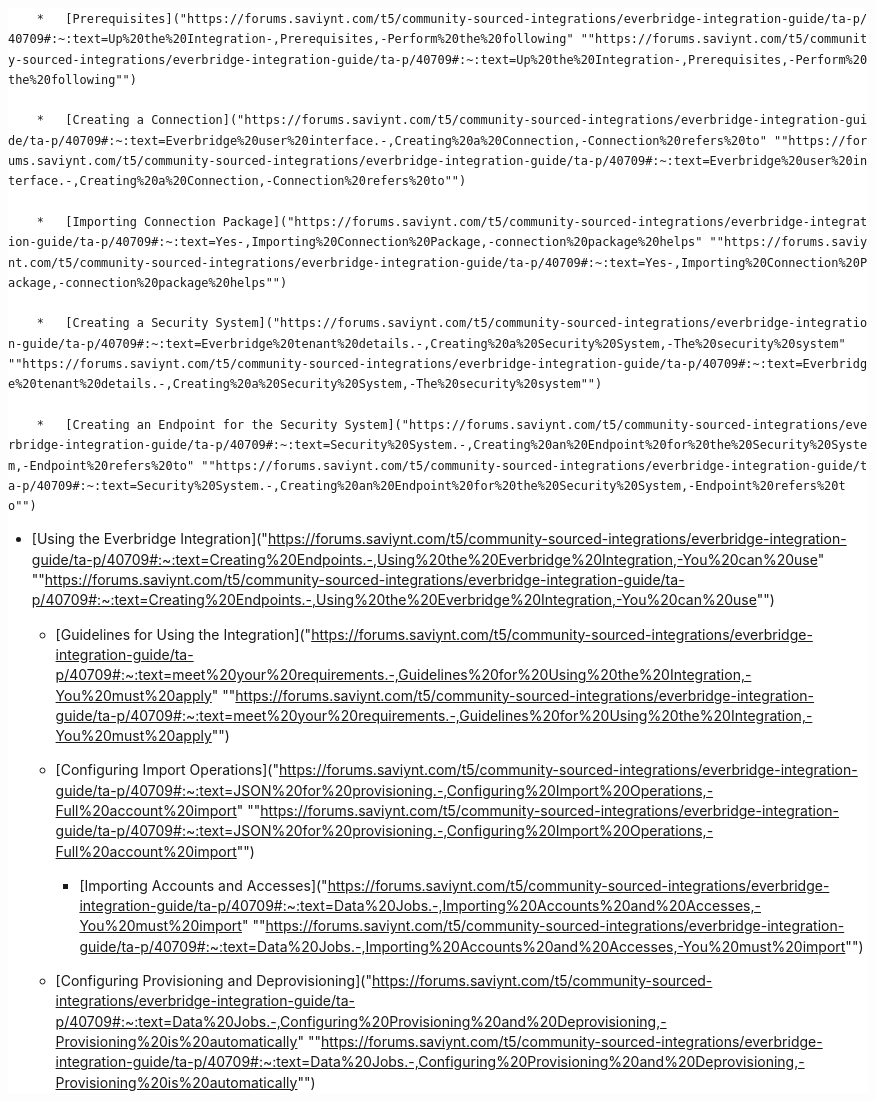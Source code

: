         *   [Prerequisites]("https://forums.saviynt.com/t5/community-sourced-integrations/everbridge-integration-guide/ta-p/40709#:~:text=Up%20the%20Integration-,Prerequisites,-Perform%20the%20following" ""https://forums.saviynt.com/t5/community-sourced-integrations/everbridge-integration-guide/ta-p/40709#:~:text=Up%20the%20Integration-,Prerequisites,-Perform%20the%20following"")
            
        *   [Creating a Connection]("https://forums.saviynt.com/t5/community-sourced-integrations/everbridge-integration-guide/ta-p/40709#:~:text=Everbridge%20user%20interface.-,Creating%20a%20Connection,-Connection%20refers%20to" ""https://forums.saviynt.com/t5/community-sourced-integrations/everbridge-integration-guide/ta-p/40709#:~:text=Everbridge%20user%20interface.-,Creating%20a%20Connection,-Connection%20refers%20to"")
            
        *   [Importing Connection Package]("https://forums.saviynt.com/t5/community-sourced-integrations/everbridge-integration-guide/ta-p/40709#:~:text=Yes-,Importing%20Connection%20Package,-connection%20package%20helps" ""https://forums.saviynt.com/t5/community-sourced-integrations/everbridge-integration-guide/ta-p/40709#:~:text=Yes-,Importing%20Connection%20Package,-connection%20package%20helps"")
            
        *   [Creating a Security System]("https://forums.saviynt.com/t5/community-sourced-integrations/everbridge-integration-guide/ta-p/40709#:~:text=Everbridge%20tenant%20details.-,Creating%20a%20Security%20System,-The%20security%20system" ""https://forums.saviynt.com/t5/community-sourced-integrations/everbridge-integration-guide/ta-p/40709#:~:text=Everbridge%20tenant%20details.-,Creating%20a%20Security%20System,-The%20security%20system"")
            
        *   [Creating an Endpoint for the Security System]("https://forums.saviynt.com/t5/community-sourced-integrations/everbridge-integration-guide/ta-p/40709#:~:text=Security%20System.-,Creating%20an%20Endpoint%20for%20the%20Security%20System,-Endpoint%20refers%20to" ""https://forums.saviynt.com/t5/community-sourced-integrations/everbridge-integration-guide/ta-p/40709#:~:text=Security%20System.-,Creating%20an%20Endpoint%20for%20the%20Security%20System,-Endpoint%20refers%20to"")
            
*   [Using the Everbridge Integration]("https://forums.saviynt.com/t5/community-sourced-integrations/everbridge-integration-guide/ta-p/40709#:~:text=Creating%20Endpoints.-,Using%20the%20Everbridge%20Integration,-You%20can%20use" ""https://forums.saviynt.com/t5/community-sourced-integrations/everbridge-integration-guide/ta-p/40709#:~:text=Creating%20Endpoints.-,Using%20the%20Everbridge%20Integration,-You%20can%20use"")
    
    *   [Guidelines for Using the Integration]("https://forums.saviynt.com/t5/community-sourced-integrations/everbridge-integration-guide/ta-p/40709#:~:text=meet%20your%20requirements.-,Guidelines%20for%20Using%20the%20Integration,-You%20must%20apply" ""https://forums.saviynt.com/t5/community-sourced-integrations/everbridge-integration-guide/ta-p/40709#:~:text=meet%20your%20requirements.-,Guidelines%20for%20Using%20the%20Integration,-You%20must%20apply"")
        
    *   [Configuring Import Operations]("https://forums.saviynt.com/t5/community-sourced-integrations/everbridge-integration-guide/ta-p/40709#:~:text=JSON%20for%20provisioning.-,Configuring%20Import%20Operations,-Full%20account%20import" ""https://forums.saviynt.com/t5/community-sourced-integrations/everbridge-integration-guide/ta-p/40709#:~:text=JSON%20for%20provisioning.-,Configuring%20Import%20Operations,-Full%20account%20import"")
        
        *   [Importing Accounts and Accesses]("https://forums.saviynt.com/t5/community-sourced-integrations/everbridge-integration-guide/ta-p/40709#:~:text=Data%20Jobs.-,Importing%20Accounts%20and%20Accesses,-You%20must%20import" ""https://forums.saviynt.com/t5/community-sourced-integrations/everbridge-integration-guide/ta-p/40709#:~:text=Data%20Jobs.-,Importing%20Accounts%20and%20Accesses,-You%20must%20import"")
            
    *   [Configuring Provisioning and Deprovisioning]("https://forums.saviynt.com/t5/community-sourced-integrations/everbridge-integration-guide/ta-p/40709#:~:text=Data%20Jobs.-,Configuring%20Provisioning%20and%20Deprovisioning,-Provisioning%20is%20automatically" ""https://forums.saviynt.com/t5/community-sourced-integrations/everbridge-integration-guide/ta-p/40709#:~:text=Data%20Jobs.-,Configuring%20Provisioning%20and%20Deprovisioning,-Provisioning%20is%20automatically"")
        